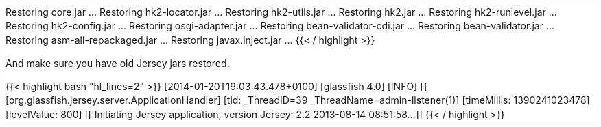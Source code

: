 Restoring core.jar ...
Restoring hk2-locator.jar ...
Restoring hk2-utils.jar ...
Restoring hk2.jar ...
Restoring hk2-runlevel.jar ...
Restoring hk2-config.jar ...
Restoring osgi-adapter.jar ...
Restoring bean-validator-cdi.jar ...
Restoring bean-validator.jar ...
Restoring asm-all-repackaged.jar ...
Restoring javax.inject.jar ...
{{< / highlight >}}

And make sure you have old Jersey jars restored.

{{< highlight bash "hl_lines=2" >}}
[2014-01-20T19:03:43.478+0100] [glassfish 4.0] [INFO] [] [org.glassfish.jersey.server.ApplicationHandler] [tid: _ThreadID=39 _ThreadName=admin-listener(1)] [timeMillis: 1390241023478] [levelValue: 800] [[
  Initiating Jersey application, version Jersey: 2.2 2013-08-14 08:51:58...]]
{{< / highlight >}}

 [1]: #gf-nightly
 [2]: #jersey-version
 [3]: #can-i-update
 [4]: #gf-update
 [5]: #gf-stinks